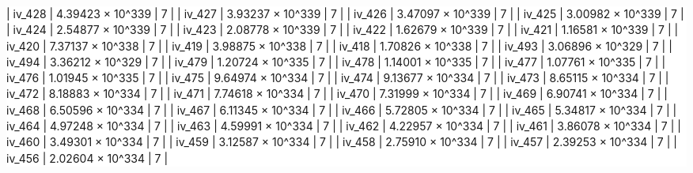| iv_428 | 4.39423 × 10^339 | 7 |
| iv_427 | 3.93237 × 10^339 | 7 |
| iv_426 | 3.47097 × 10^339 | 7 |
| iv_425 | 3.00982 × 10^339 | 7 |
| iv_424 | 2.54877 × 10^339 | 7 |
| iv_423 | 2.08778 × 10^339 | 7 |
| iv_422 | 1.62679 × 10^339 | 7 |
| iv_421 | 1.16581 × 10^339 | 7 |
| iv_420 | 7.37137 × 10^338 | 7 |
| iv_419 | 3.98875 × 10^338 | 7 |
| iv_418 | 1.70826 × 10^338 | 7 |
| iv_493 | 3.06896 × 10^329 | 7 |
| iv_494 | 3.36212 × 10^329 | 7 |
| iv_479 | 1.20724 × 10^335 | 7 |
| iv_478 | 1.14001 × 10^335 | 7 |
| iv_477 | 1.07761 × 10^335 | 7 |
| iv_476 | 1.01945 × 10^335 | 7 |
| iv_475 | 9.64974 × 10^334 | 7 |
| iv_474 | 9.13677 × 10^334 | 7 |
| iv_473 | 8.65115 × 10^334 | 7 |
| iv_472 | 8.18883 × 10^334 | 7 |
| iv_471 | 7.74618 × 10^334 | 7 |
| iv_470 | 7.31999 × 10^334 | 7 |
| iv_469 | 6.90741 × 10^334 | 7 |
| iv_468 | 6.50596 × 10^334 | 7 |
| iv_467 | 6.11345 × 10^334 | 7 |
| iv_466 | 5.72805 × 10^334 | 7 |
| iv_465 | 5.34817 × 10^334 | 7 |
| iv_464 | 4.97248 × 10^334 | 7 |
| iv_463 | 4.59991 × 10^334 | 7 |
| iv_462 | 4.22957 × 10^334 | 7 |
| iv_461 | 3.86078 × 10^334 | 7 |
| iv_460 | 3.49301 × 10^334 | 7 |
| iv_459 | 3.12587 × 10^334 | 7 |
| iv_458 | 2.75910 × 10^334 | 7 |
| iv_457 | 2.39253 × 10^334 | 7 |
| iv_456 | 2.02604 × 10^334 | 7 |